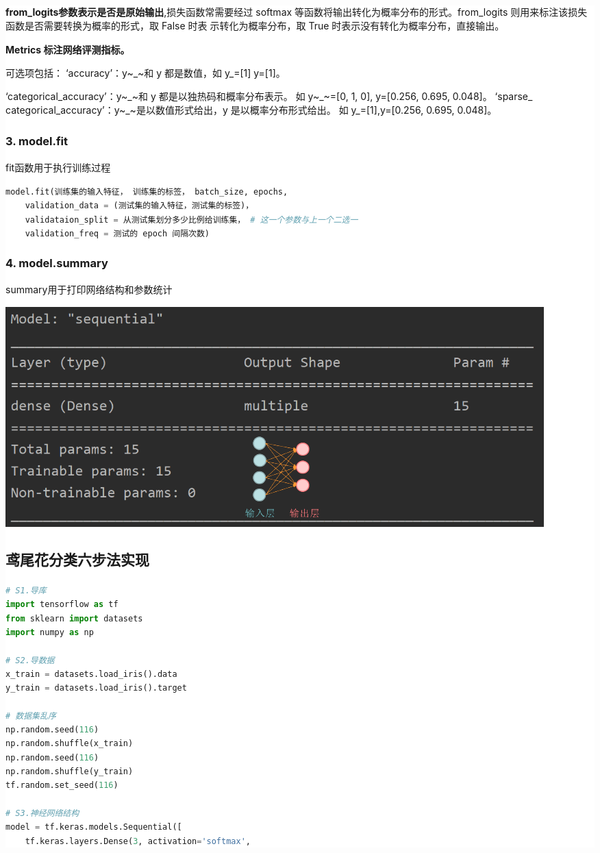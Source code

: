 **from_logits参数表示是否是原始输出**,损失函数常需要经过 softmax 等函数将输出转化为概率分布的形式。from_logits 则用来标注该损失函数是否需要转换为概率的形式，取 False 时表 示转化为概率分布，取 True 时表示没有转化为概率分布，直接输出。

**Metrics 标注网络评测指标。**

可选项包括： ‘accuracy’：y~_~和 y 都是数值，如 y_=[1] y=[1]。

‘categorical_accuracy’：y~_~和 y 都是以独热码和概率分布表示。 如 y~_~=[0, 1, 0], y=[0.256, 0.695, 0.048]。
‘sparse_ categorical_accuracy’：y~_~是以数值形式给出，y 是以概率分布形式给出。
如 y_=[1],y=[0.256, 0.695, 0.048]。

### 3. model.fit

fit函数用于执行训练过程

```python
model.fit(训练集的输入特征， 训练集的标签， batch_size, epochs, 
	validation_data = (测试集的输入特征，测试集的标签)， 
	validataion_split = 从测试集划分多少比例给训练集， # 这一个参数与上一个二选一
	validation_freq = 测试的 epoch 间隔次数)
```

### 4. model.summary

summary用于打印网络结构和参数统计

![image-20210917102015818](img/image-20210917102015818.png)

## 鸢尾花分类六步法实现

```python
# S1.导库
import tensorflow as tf
from sklearn import datasets
import numpy as np

# S2.导数据
x_train = datasets.load_iris().data
y_train = datasets.load_iris().target

# 数据集乱序
np.random.seed(116)
np.random.shuffle(x_train)
np.random.seed(116)
np.random.shuffle(y_train)
tf.random.set_seed(116)

# S3.神经网络结构
model = tf.keras.models.Sequential([
    tf.keras.layers.Dense(3, activation='softmax',
```